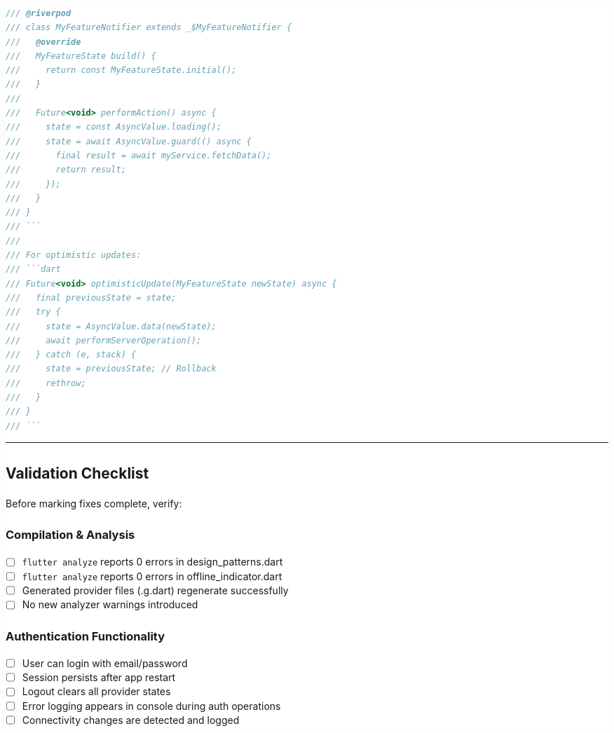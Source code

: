 ```dart
/// @riverpod
/// class MyFeatureNotifier extends _$MyFeatureNotifier {
///   @override
///   MyFeatureState build() {
///     return const MyFeatureState.initial();
///   }
///
///   Future<void> performAction() async {
///     state = const AsyncValue.loading();
///     state = await AsyncValue.guard(() async {
///       final result = await myService.fetchData();
///       return result;
///     });
///   }
/// }
/// ```
///
/// For optimistic updates:
/// ```dart
/// Future<void> optimisticUpdate(MyFeatureState newState) async {
///   final previousState = state;
///   try {
///     state = AsyncValue.data(newState);
///     await performServerOperation();
///   } catch (e, stack) {
///     state = previousState; // Rollback
///     rethrow;
///   }
/// }
/// ```
```

---

## Validation Checklist

Before marking fixes complete, verify:

### Compilation & Analysis

- [ ] `flutter analyze` reports 0 errors in design_patterns.dart
- [ ] `flutter analyze` reports 0 errors in offline_indicator.dart
- [ ] Generated provider files (.g.dart) regenerate successfully
- [ ] No new analyzer warnings introduced

### Authentication Functionality

- [ ] User can login with email/password
- [ ] Session persists after app restart
- [ ] Logout clears all provider states
- [ ] Error logging appears in console during auth operations
- [ ] Connectivity changes are detected and logged
